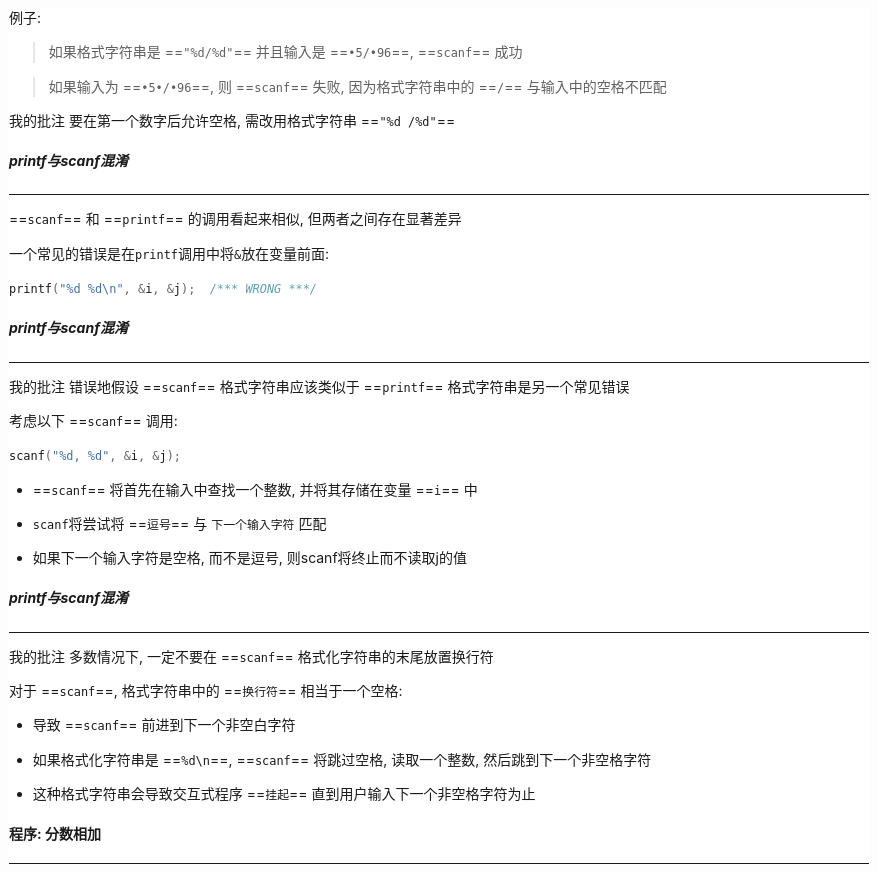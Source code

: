 例子: 

> 如果格式字符串是 ==`"%d/%d"`== 并且输入是 ==`•5/•96`==, ==`scanf`== 成功

> 如果输入为 ==`•5•/•96`==, 则 ==`scanf`== 失败, 因为格式字符串中的 ==`/`== 与输入中的空格不匹配

我的批注 要在第一个数字后允许空格, 需改用格式字符串 ==`"%d /%d"`==




##### printf与scanf混淆

---

==`scanf`== 和 ==`printf`== 的调用看起来相似, 但两者之间存在显著差异

一个常见的错误是在`printf`调用中将`&`放在变量前面: 

```C
printf("%d %d\n", &i, &j);  /*** WRONG ***/
```




##### printf与scanf混淆

---

我的批注 错误地假设 ==`scanf`== 格式字符串应该类似于 ==`printf`== 格式字符串是另一个常见错误

考虑以下 ==`scanf`== 调用: 

```C
scanf("%d, %d", &i, &j);
```

- ==`scanf`== 将首先在输入中查找一个整数, 并将其存储在变量 ==`i`== 中

- `scanf`将尝试将 ==`逗号`== 与 `下一个输入字符` 匹配

- 如果下一个输入字符是空格, 而不是逗号, 则scanf将终止而不读取j的值




##### printf与scanf混淆

---

我的批注 多数情况下, 一定不要在 ==`scanf`== 格式化字符串的末尾放置换行符

对于 ==`scanf`==, 格式字符串中的 ==`换行符`== 相当于一个空格: 

- 导致 ==`scanf`== 前进到下一个非空白字符

- 如果格式化字符串是 ==`%d\n`==, ==`scanf`== 将跳过空格, 读取一个整数, 然后跳到下一个非空格字符

- 这种格式字符串会导致交互式程序 ==`挂起`== 直到用户输入下一个非空格字符为止





#### 程序: 分数相加

---